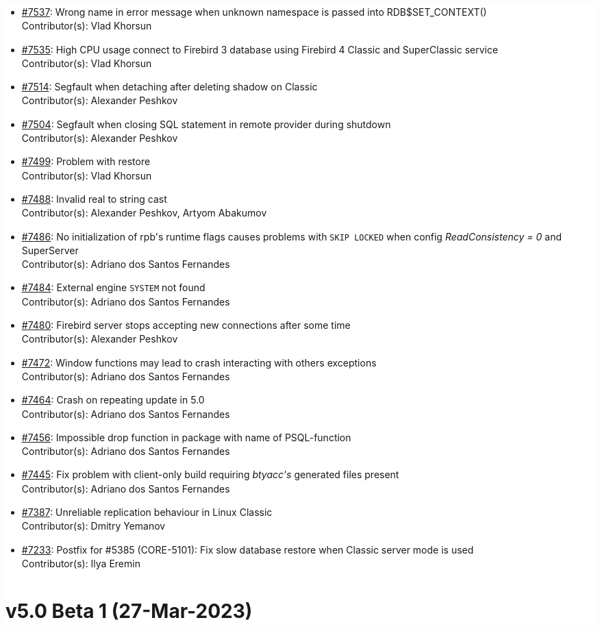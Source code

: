 * [#7537](https://github.com/FirebirdSQL/firebird/issues/7537): Wrong name in error message when unknown namespace is passed into RDB$SET_CONTEXT()  
  Contributor(s): Vlad Khorsun

* [#7535](https://github.com/FirebirdSQL/firebird/issues/7535): High CPU usage connect to Firebird 3 database using Firebird 4 Classic and SuperClassic service  
  Contributor(s): Vlad Khorsun

* [#7514](https://github.com/FirebirdSQL/firebird/issues/7514): Segfault when detaching after deleting shadow on Classic  
  Contributor(s): Alexander Peshkov

* [#7504](https://github.com/FirebirdSQL/firebird/issues/7504): Segfault when closing SQL statement in remote provider during shutdown  
  Contributor(s): Alexander Peshkov

* [#7499](https://github.com/FirebirdSQL/firebird/issues/7499): Problem with restore  
  Contributor(s): Vlad Khorsun

* [#7488](https://github.com/FirebirdSQL/firebird/issues/7488): Invalid real to string cast   
  Contributor(s): Alexander Peshkov, Artyom Abakumov

* [#7486](https://github.com/FirebirdSQL/firebird/issues/7486): No initialization of rpb's runtime flags causes problems with `SKIP LOCKED` when config _ReadConsistency = 0_ and SuperServer  
  Contributor(s): Adriano dos Santos Fernandes

* [#7484](https://github.com/FirebirdSQL/firebird/issues/7484): External engine `SYSTEM` not found  
  Contributor(s): Adriano dos Santos Fernandes

* [#7480](https://github.com/FirebirdSQL/firebird/issues/7480): Firebird server stops accepting new connections after some time  
  Contributor(s): Alexander Peshkov

* [#7472](https://github.com/FirebirdSQL/firebird/issues/7472): Window functions may lead to crash interacting with others exceptions  
  Contributor(s): Adriano dos Santos Fernandes

* [#7464](https://github.com/FirebirdSQL/firebird/issues/7464): Crash on repeating update in 5.0  
  Contributor(s): Adriano dos Santos Fernandes

* [#7456](https://github.com/FirebirdSQL/firebird/issues/7456): Impossible drop function in package with name of PSQL-function  
  Contributor(s): Adriano dos Santos Fernandes

* [#7445](https://github.com/FirebirdSQL/firebird/pull/7445): Fix problem with client-only build requiring _btyacc's_ generated files present  
  Contributor(s): Adriano dos Santos Fernandes

* [#7387](https://github.com/FirebirdSQL/firebird/issues/7387): Unreliable replication behaviour in Linux Classic  
  Contributor(s): Dmitry Yemanov

* [#7233](https://github.com/FirebirdSQL/firebird/pull/7233): Postfix for #5385 (CORE-5101): Fix slow database restore when Classic server mode is used  
  Contributor(s): Ilya Eremin


# v5.0 Beta 1 (27-Mar-2023)
